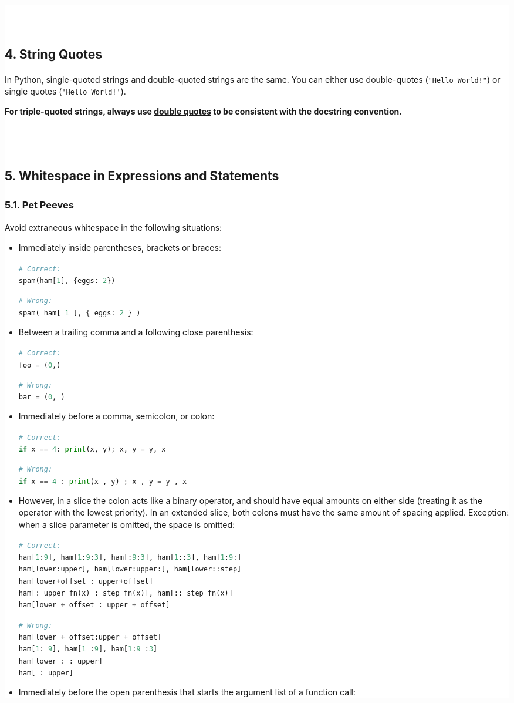 <br>
<br>

## 4. String Quotes
In Python, single-quoted strings and double-quoted strings are the same. You can either use double-quotes (`"Hello World!"`) or single quotes (`'Hello World!'`).

**For triple-quoted strings, always use <ins>double quotes</ins> to be consistent with the docstring convention.** 

<br>
<br>

## 5. Whitespace in Expressions and Statements

### 5.1. Pet Peeves
Avoid extraneous whitespace in the following situations:
* Immediately inside parentheses, brackets or braces:
  
  ```py
  # Correct:
  spam(ham[1], {eggs: 2})
  ```
  ```py
  # Wrong:
  spam( ham[ 1 ], { eggs: 2 } )
  ```
* Between a trailing comma and a following close parenthesis:
  
  ```py
  # Correct:
  foo = (0,)
  ```
  ```py
  # Wrong:
  bar = (0, )
  ```
* Immediately before a comma, semicolon, or colon:
  ```py
  # Correct:
  if x == 4: print(x, y); x, y = y, x
  ```
  ```py
  # Wrong:
  if x == 4 : print(x , y) ; x , y = y , x
  ```
* However, in a slice the colon acts like a binary operator, and should have equal amounts on either side (treating it as the operator with the lowest priority). In an extended slice, both colons must have the same amount of spacing applied. Exception: when a slice parameter is omitted, the space is omitted:

  ```py
  # Correct:
  ham[1:9], ham[1:9:3], ham[:9:3], ham[1::3], ham[1:9:]
  ham[lower:upper], ham[lower:upper:], ham[lower::step]
  ham[lower+offset : upper+offset]
  ham[: upper_fn(x) : step_fn(x)], ham[:: step_fn(x)]
  ham[lower + offset : upper + offset]
  ```
  ```py
  # Wrong:
  ham[lower + offset:upper + offset]
  ham[1: 9], ham[1 :9], ham[1:9 :3]
  ham[lower : : upper]
  ham[ : upper]
  ```
* Immediately before the open parenthesis that starts the argument list of a function call:
  ```py
  ```